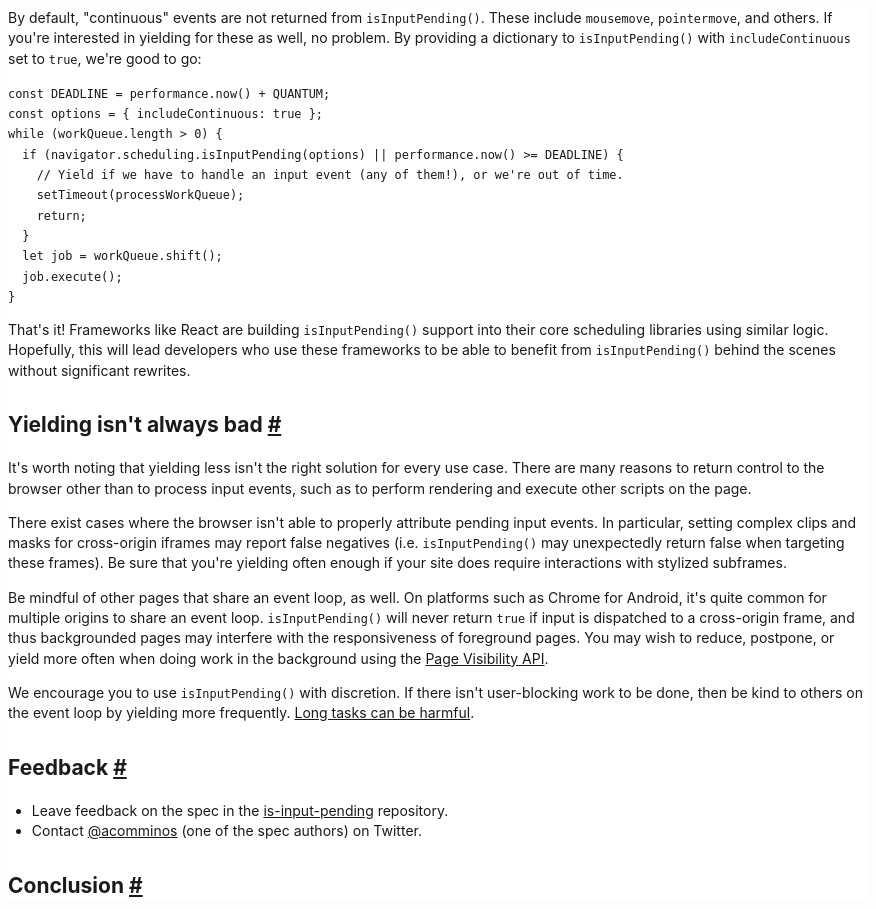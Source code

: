 By default, "continuous" events are not returned from `isInputPending()`. These include `mousemove`, `pointermove`, and others. If you're interested in yielding for these as well, no problem. By providing a dictionary to `isInputPending()` with `includeContinuous` set to `true`, we're good to go:

    const DEADLINE = performance.now() + QUANTUM;
    const options = { includeContinuous: true };
    while (workQueue.length > 0) {
      if (navigator.scheduling.isInputPending(options) || performance.now() >= DEADLINE) {
        // Yield if we have to handle an input event (any of them!), or we're out of time.
        setTimeout(processWorkQueue);
        return;
      }
      let job = workQueue.shift();
      job.execute();
    }

That's it! Frameworks like React are building `isInputPending()` support into their core scheduling libraries using similar logic. Hopefully, this will lead developers who use these frameworks to be able to benefit from `isInputPending()` behind the scenes without significant rewrites.

## Yielding isn't always bad <a href="#yielding-isn&#39;t-always-bad" class="w-headline-link">#</a>

It's worth noting that yielding less isn't the right solution for every use case. There are many reasons to return control to the browser other than to process input events, such as to perform rendering and execute other scripts on the page.

There exist cases where the browser isn't able to properly attribute pending input events. In particular, setting complex clips and masks for cross-origin iframes may report false negatives (i.e. `isInputPending()` may unexpectedly return false when targeting these frames). Be sure that you're yielding often enough if your site does require interactions with stylized subframes.

Be mindful of other pages that share an event loop, as well. On platforms such as Chrome for Android, it's quite common for multiple origins to share an event loop. `isInputPending()` will never return `true` if input is dispatched to a cross-origin frame, and thus backgrounded pages may interfere with the responsiveness of foreground pages. You may wish to reduce, postpone, or yield more often when doing work in the background using the [Page Visibility API](https://www.w3.org/TR/page-visibility-2/).

We encourage you to use `isInputPending()` with discretion. If there isn't user-blocking work to be done, then be kind to others on the event loop by yielding more frequently. [Long tasks can be harmful](/long-tasks-devtools/).

## Feedback <a href="#feedback" class="w-headline-link">#</a>

- Leave feedback on the spec in the [is-input-pending](https://github.com/WICG/is-input-pending) repository.
- Contact [@acomminos](https://twitter.com/acomminos) (one of the spec authors) on Twitter.

## Conclusion <a href="#conclusion" class="w-headline-link">#</a>

